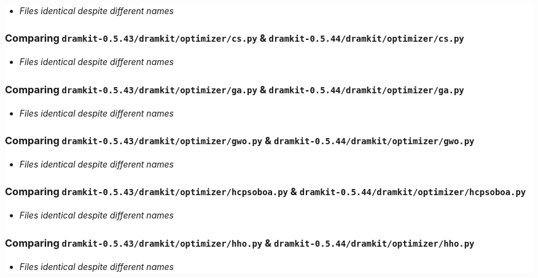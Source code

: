  * *Files identical despite different names*

### Comparing `dramkit-0.5.43/dramkit/optimizer/cs.py` & `dramkit-0.5.44/dramkit/optimizer/cs.py`

 * *Files identical despite different names*

### Comparing `dramkit-0.5.43/dramkit/optimizer/ga.py` & `dramkit-0.5.44/dramkit/optimizer/ga.py`

 * *Files identical despite different names*

### Comparing `dramkit-0.5.43/dramkit/optimizer/gwo.py` & `dramkit-0.5.44/dramkit/optimizer/gwo.py`

 * *Files identical despite different names*

### Comparing `dramkit-0.5.43/dramkit/optimizer/hcpsoboa.py` & `dramkit-0.5.44/dramkit/optimizer/hcpsoboa.py`

 * *Files identical despite different names*

### Comparing `dramkit-0.5.43/dramkit/optimizer/hho.py` & `dramkit-0.5.44/dramkit/optimizer/hho.py`

 * *Files identical despite different names*

